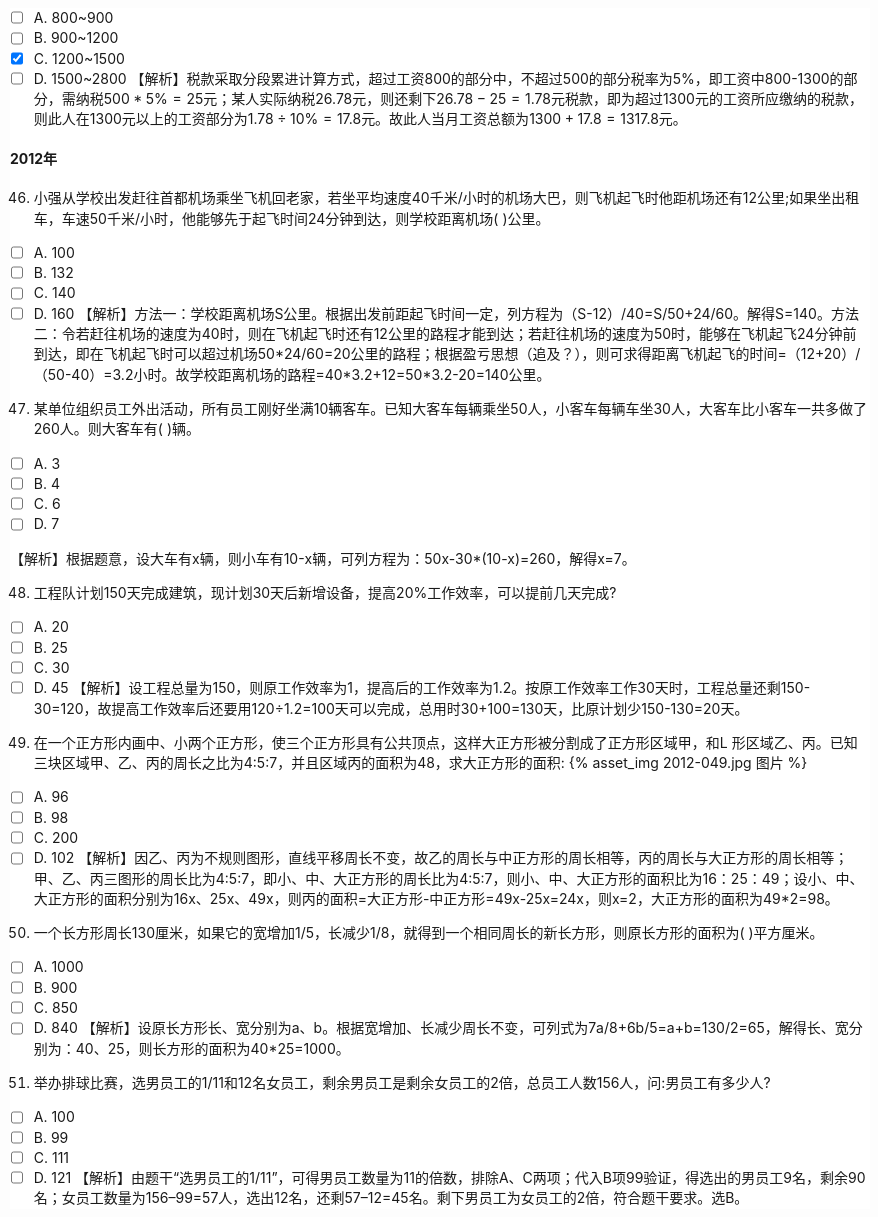 - [ ] A. 800~900 
- [ ] B. 900~1200 
- [x] C. 1200~1500 
- [ ] D. 1500~2800
【解析】税款采取分段累进计算方式，超过工资800的部分中，不超过500的部分税率为5%，即工资中800-1300的部分，需纳税$500*5\%=25$元；某人实际纳税26.78元，则还剩下$26.78-25=1.78$元税款，即为超过1300元的工资所应缴纳的税款，则此人在1300元以上的工资部分为$1.78÷10\%=17.8$元。故此人当月工资总额为$1300+17.8=1317.8$元。

#### 2012年

46. 小强从学校出发赶往首都机场乘坐飞机回老家，若坐平均速度40千米/小时的机场大巴，则飞机起飞时他距机场还有12公里;如果坐出租车，车速50千米/小时，他能够先于起飞时间24分钟到达，则学校距离机场( )公里。
- [ ] A. 100 
- [ ] B. 132 
- [ ] C. 140 
- [ ] D. 160
【解析】方法一：学校距离机场S公里。根据出发前距起飞时间一定，列方程为（S-12）/40=S/50+24/60。解得S=140。方法二：令若赶往机场的速度为40时，则在飞机起飞时还有12公里的路程才能到达；若赶往机场的速度为50时，能够在飞机起飞24分钟前到达，即在飞机起飞时可以超过机场50\*24/60=20公里的路程；根据盈亏思想（追及？），则可求得距离飞机起飞的时间=（12+20）/（50-40）=3.2小时。故学校距离机场的路程=40\*3.2+12=50\*3.2-20=140公里。

47. 某单位组织员工外出活动，所有员工刚好坐满10辆客车。已知大客车每辆乘坐50人，小客车每辆车坐30人，大客车比小客车一共多做了260人。则大客车有( )辆。
- [ ] A. 3 
- [ ] B. 4 
- [ ] C. 6 
- [ ] D. 7

【解析】根据题意，设大车有x辆，则小车有10-x辆，可列方程为：50x-30\*(10-x)=260，解得x=7。

48. 工程队计划150天完成建筑，现计划30天后新增设备，提高20%工作效率，可以提前几天完成? 
- [ ] A. 20 
- [ ] B. 25 
- [ ] C. 30 
- [ ] D. 45
【解析】设工程总量为150，则原工作效率为1，提高后的工作效率为1.2。按原工作效率工作30天时，工程总量还剩150-30=120，故提高工作效率后还要用120÷1.2=100天可以完成，总用时30+100=130天，比原计划少150-130=20天。

49. 在一个正方形内画中、小两个正方形，使三个正方形具有公共顶点，这样大正方形被分割成了正方形区域甲，和L 形区域乙、丙。已知三块区域甲、乙、丙的周长之比为4∶5∶7，并且区域丙的面积为48，求大正方形的面积:
{% asset_img 2012-049.jpg 图片 %}
 
- [ ] A. 96 
- [ ] B. 98 
- [ ] C. 200 
- [ ] D. 102
【解析】因乙、丙为不规则图形，直线平移周长不变，故乙的周长与中正方形的周长相等，丙的周长与大正方形的周长相等；甲、乙、丙三图形的周长比为4∶5∶7，即小、中、大正方形的周长比为4∶5∶7，则小、中、大正方形的面积比为16：25：49；设小、中、大正方形的面积分别为16x、25x、49x，则丙的面积=大正方形-中正方形=49x-25x=24x，则x=2，大正方形的面积为49\*2=98。

50. 一个长方形周长130厘米，如果它的宽增加1/5，长减少1/8，就得到一个相同周长的新长方形，则原长方形的面积为( )平方厘米。
- [ ] A. 1000 
- [ ] B. 900 
- [ ] C. 850 
- [ ] D. 840 
【解析】设原长方形长、宽分别为a、b。根据宽增加、长减少周长不变，可列式为7a/8+6b/5=a+b=130/2=65，解得长、宽分别为：40、25，则长方形的面积为40\*25=1000。

51. 举办排球比赛，选男员工的1/11和12名女员工，剩余男员工是剩余女员工的2倍，总员工人数156人，问:男员工有多少人?
- [ ] A. 100 
- [ ] B. 99 
- [ ] C. 111 
- [ ] D. 121
【解析】由题干“选男员工的1/11”，可得男员工数量为11的倍数，排除A、C两项；代入B项99验证，得选出的男员工9名，剩余90名；女员工数量为156–99=57人，选出12名，还剩57–12=45名。剩下男员工为女员工的2倍，符合题干要求。选B。

